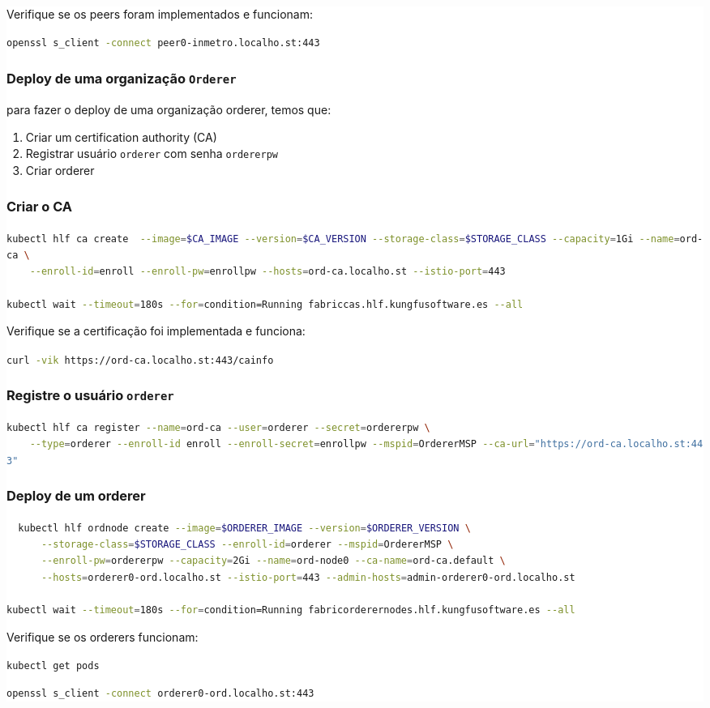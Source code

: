 Verifique se os peers foram implementados e funcionam:

```bash
openssl s_client -connect peer0-inmetro.localho.st:443

```

### Deploy de uma organização `Orderer`

para fazer o deploy de uma organização orderer, temos que:

1. Criar um certification authority (CA)
2. Registrar usuário `orderer` com senha `ordererpw`
3. Criar orderer

### Criar o CA

```bash
kubectl hlf ca create  --image=$CA_IMAGE --version=$CA_VERSION --storage-class=$STORAGE_CLASS --capacity=1Gi --name=ord-ca \
    --enroll-id=enroll --enroll-pw=enrollpw --hosts=ord-ca.localho.st --istio-port=443

kubectl wait --timeout=180s --for=condition=Running fabriccas.hlf.kungfusoftware.es --all
```

Verifique se a certificação foi implementada e funciona:

```bash
curl -vik https://ord-ca.localho.st:443/cainfo
```

### Registre o usuário `orderer`

```bash
kubectl hlf ca register --name=ord-ca --user=orderer --secret=ordererpw \
    --type=orderer --enroll-id enroll --enroll-secret=enrollpw --mspid=OrdererMSP --ca-url="https://ord-ca.localho.st:443"

```
### Deploy de um orderer

```bash
  kubectl hlf ordnode create --image=$ORDERER_IMAGE --version=$ORDERER_VERSION \
      --storage-class=$STORAGE_CLASS --enroll-id=orderer --mspid=OrdererMSP \
      --enroll-pw=ordererpw --capacity=2Gi --name=ord-node0 --ca-name=ord-ca.default \
      --hosts=orderer0-ord.localho.st --istio-port=443 --admin-hosts=admin-orderer0-ord.localho.st

kubectl wait --timeout=180s --for=condition=Running fabricorderernodes.hlf.kungfusoftware.es --all
```

Verifique se os orderers funcionam:

```bash
kubectl get pods
```

```bash
openssl s_client -connect orderer0-ord.localho.st:443
```
